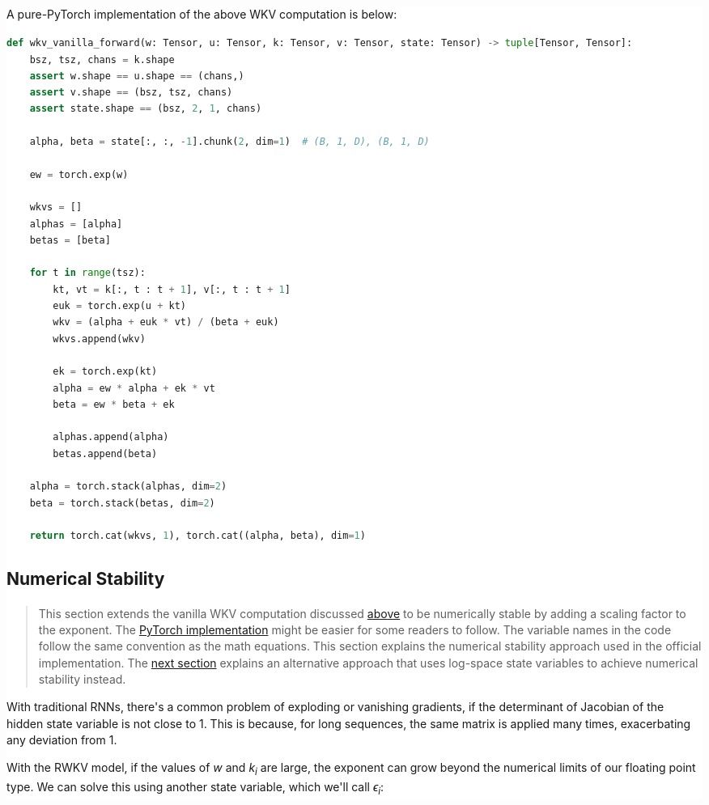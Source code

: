 A pure-PyTorch implementation of the above WKV computation is below:

```python
def wkv_vanilla_forward(w: Tensor, u: Tensor, k: Tensor, v: Tensor, state: Tensor) -> tuple[Tensor, Tensor]:
    bsz, tsz, chans = k.shape
    assert w.shape == u.shape == (chans,)
    assert v.shape == (bsz, tsz, chans)
    assert state.shape == (bsz, 2, 1, chans)

    alpha, beta = state[:, :, -1].chunk(2, dim=1)  # (B, 1, D), (B, 1, D)

    ew = torch.exp(w)

    wkvs = []
    alphas = [alpha]
    betas = [beta]

    for t in range(tsz):
        kt, vt = k[:, t : t + 1], v[:, t : t + 1]
        euk = torch.exp(u + kt)
        wkv = (alpha + euk * vt) / (beta + euk)
        wkvs.append(wkv)

        ek = torch.exp(kt)
        alpha = ew * alpha + ek * vt
        beta = ew * beta + ek

        alphas.append(alpha)
        betas.append(beta)

    alpha = torch.stack(alphas, dim=2)
    beta = torch.stack(betas, dim=2)

    return torch.cat(wkvs, 1), torch.cat((alpha, beta), dim=1)
```

## Numerical Stability

> This section extends the vanilla WKV computation discussed [above](#math) to be numerically stable by adding a scaling factor to the exponent. The [PyTorch implementation](#pytorch-implementation-1) might be easier for some readers to follow. The variable names in the code follow the same convention as the math equations. This section explains the numerical stability approach used in the official implementation. The [next section](#log-space-operations) explains an alternative approach that uses log-space state variables to achieve numerical stability instead.

With traditional RNNs, there's a common problem of exploding or vanishing gradients, if the determinant of Jacobian of the hidden state variable is not close to 1. This is because, for long sequences, the same matrix is applied many times, exacerbating any deviation from 1.

With the RWKV model, if the values of $w$ and $k_i$ are large, the exponent can grow beyond the numerical limits of our floating point type. We can solve this using another state variable, which we'll call $\epsilon_i$:


[rwkv-model]: https://github.com/BlinkDL/RWKV-LM
[blog-post]: https://johanwind.github.io/2023/03/23/rwkv_details.html
[minimal-inference]: https://github.com/BlinkDL/ChatRWKV/blob/main/RWKV_in_150_lines.py
[log-sum-exp]: https://en.wikipedia.org/wiki/LogSumExp
